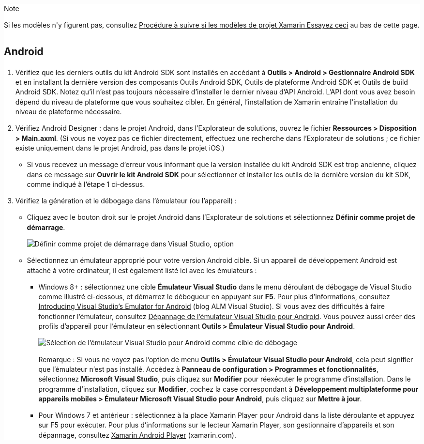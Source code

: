 > [!NOTE]
>  Si les modèles n'y figurent pas, consultez [Procédure à suivre si les modèles de projet Xamarin Essayez ceci](#missing) au bas de cette page.  
  
## <a name="android"></a>Android  
  
1. Vérifiez que les derniers outils du kit Android SDK sont installés en accédant à **Outils > Android > Gestionnaire Android SDK** et en installant la dernière version des composants Outils Android SDK, Outils de plateforme Android SDK et Outils de build Android SDK. Notez qu’il n’est pas toujours nécessaire d’installer le dernier niveau d’API Android. L’API dont vous avez besoin dépend du niveau de plateforme que vous souhaitez cibler. En général, l’installation de Xamarin entraîne l’installation du niveau de plateforme nécessaire.  

2.  Vérifiez Android Designer : dans le projet Android, dans l’Explorateur de solutions, ouvrez le fichier **Ressources > Disposition > Main.axml**. (Si vous ne voyez pas ce fichier directement, effectuez une recherche dans l’Explorateur de solutions ; ce fichier existe uniquement dans le projet Android, pas dans le projet iOS.)  
  
    - Si vous recevez un message d’erreur vous informant que la version installée du kit Android SDK est trop ancienne, cliquez dans ce message sur **Ouvrir le kit Android SDK** pour sélectionner et installer les outils de la dernière version du kit SDK, comme indiqué à l’étape 1 ci-dessus. 
  
3.  Vérifiez la génération et le débogage dans l’émulateur (ou l’appareil) :  
  
    -   Cliquez avec le bouton droit sur le projet Android dans l’Explorateur de solutions et sélectionnez **Définir comme projet de démarrage**.  
  
         ![Définir comme projet de démarrage dans Visual Studio, option](../cross-platform/media/crossplat-xamarin-verify-2.png "CrossPlat Xamarin Verify 2")  
  
    -   Sélectionnez un émulateur approprié pour votre version Android cible. Si un appareil de développement Android est attaché à votre ordinateur, il est également listé ici avec les émulateurs :  
  
        -   Windows 8+ : sélectionnez une cible **Émulateur Visual Studio** dans le menu déroulant de débogage de Visual Studio comme illustré ci-dessous, et démarrez le débogueur en appuyant sur **F5**. Pour plus d’informations, consultez [Introducing Visual Studio’s Emulator for Android](http://blogs.msdn.com/b/visualstudioalm/archive/2014/11/12/introducing-visual-studio-s-emulator-for-android.aspx) (blog ALM Visual Studio). Si vous avez des difficultés à faire fonctionner l’émulateur, consultez [Dépannage de l’émulateur Visual Studio pour Android](../cross-platform/troubleshooting-the-visual-studio-emulator-for-android.md). Vous pouvez aussi créer des profils d’appareil pour l’émulateur en sélectionnant **Outils > Émulateur Visual Studio pour Android**.  
  
             ![Sélection de l’émulateur Visual Studio pour Android comme cible de débogage](../cross-platform/media/crossplat-xamarin-verify-3.png "CrossPlat Xamarin Verify 3")  
  
             Remarque : Si vous ne voyez pas l’option de menu **Outils > Émulateur Visual Studio pour Android**, cela peut signifier que l’émulateur n’est pas installé. Accédez à **Panneau de configuration > Programmes et fonctionnalités**, sélectionnez **Microsoft Visual Studio**, puis cliquez sur **Modifier** pour réexécuter le programme d’installation. Dans le programme d’installation, cliquez sur **Modifier**, cochez la case correspondant à **Développement multiplateforme pour appareils mobiles > Émulateur Microsoft Visual Studio pour Android**, puis cliquez sur **Mettre à jour**.  
  
        -   Pour Windows 7 et antérieur : sélectionnez à la place Xamarin Player pour Android dans la liste déroulante et appuyez sur F5 pour exécuter. Pour plus d’informations sur le lecteur Xamarin Player, son gestionnaire d’appareils et son dépannage, consultez [Xamarin Android Player](http://developer.xamarin.com/guides/android/getting_started/installation/android-player/) (xamarin.com).  
  